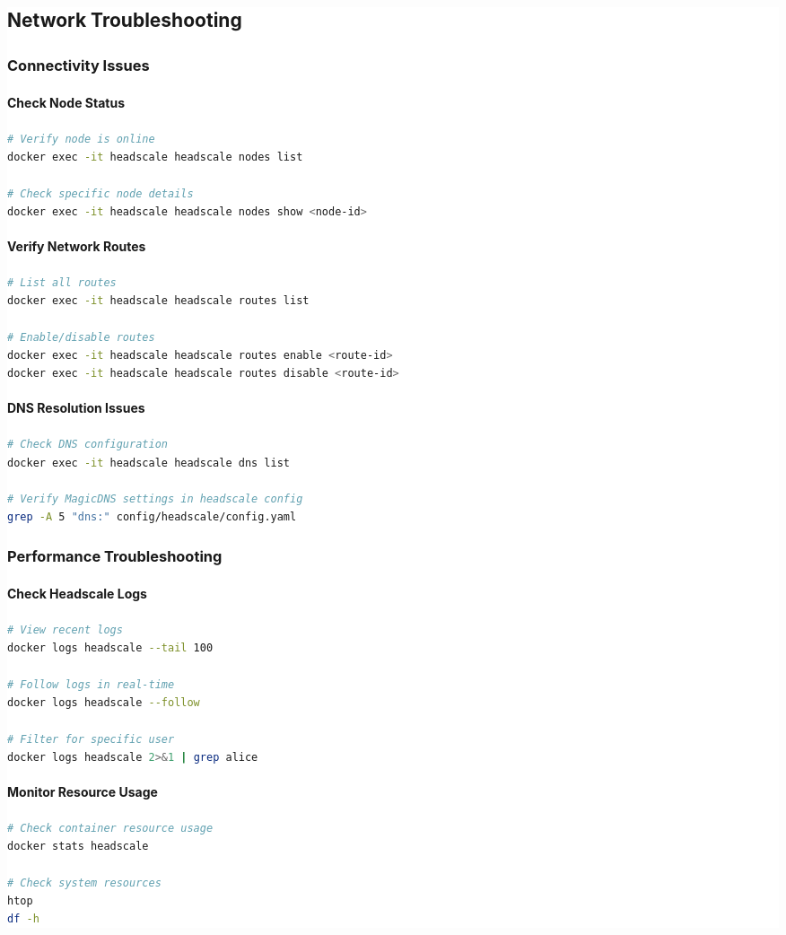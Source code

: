 ## Network Troubleshooting

### Connectivity Issues

#### Check Node Status
```bash
# Verify node is online
docker exec -it headscale headscale nodes list

# Check specific node details
docker exec -it headscale headscale nodes show <node-id>
```

#### Verify Network Routes
```bash
# List all routes
docker exec -it headscale headscale routes list

# Enable/disable routes
docker exec -it headscale headscale routes enable <route-id>
docker exec -it headscale headscale routes disable <route-id>
```

#### DNS Resolution Issues
```bash
# Check DNS configuration
docker exec -it headscale headscale dns list

# Verify MagicDNS settings in headscale config
grep -A 5 "dns:" config/headscale/config.yaml
```

### Performance Troubleshooting

#### Check Headscale Logs
```bash
# View recent logs
docker logs headscale --tail 100

# Follow logs in real-time
docker logs headscale --follow

# Filter for specific user
docker logs headscale 2>&1 | grep alice
```

#### Monitor Resource Usage
```bash
# Check container resource usage
docker stats headscale

# Check system resources
htop
df -h
```
